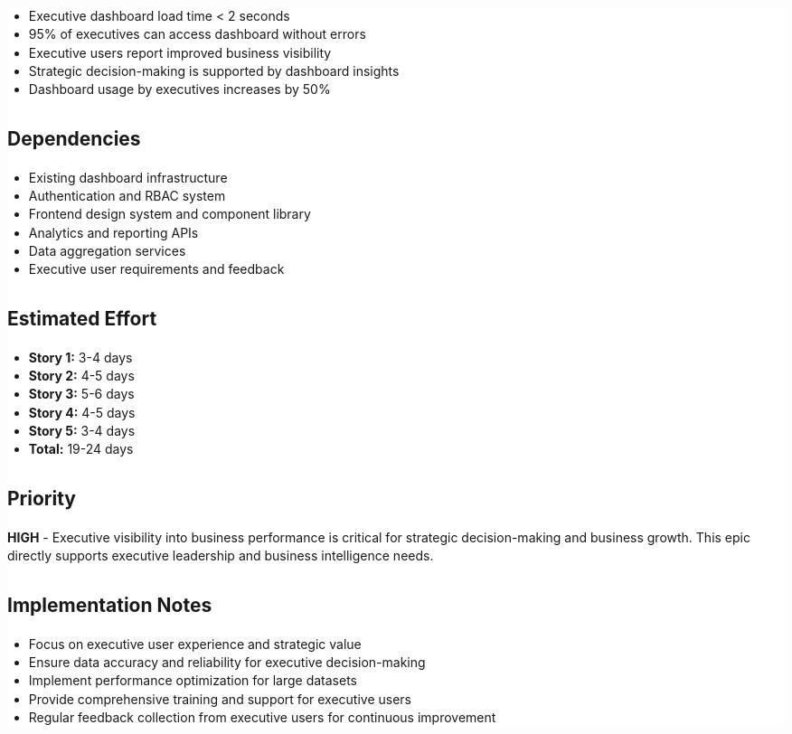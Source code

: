 - Executive dashboard load time < 2 seconds
- 95% of executives can access dashboard without errors
- Executive users report improved business visibility
- Strategic decision-making is supported by dashboard insights
- Dashboard usage by executives increases by 50%

## Dependencies

- Existing dashboard infrastructure
- Authentication and RBAC system
- Frontend design system and component library
- Analytics and reporting APIs
- Data aggregation services
- Executive user requirements and feedback

## Estimated Effort

- **Story 1:** 3-4 days
- **Story 2:** 4-5 days
- **Story 3:** 5-6 days
- **Story 4:** 4-5 days
- **Story 5:** 3-4 days
- **Total:** 19-24 days

## Priority

**HIGH** - Executive visibility into business performance is critical for strategic decision-making and business growth. This epic directly supports executive leadership and business intelligence needs.

## Implementation Notes

- Focus on executive user experience and strategic value
- Ensure data accuracy and reliability for executive decision-making
- Implement performance optimization for large datasets
- Provide comprehensive training and support for executive users
- Regular feedback collection from executive users for continuous improvement
